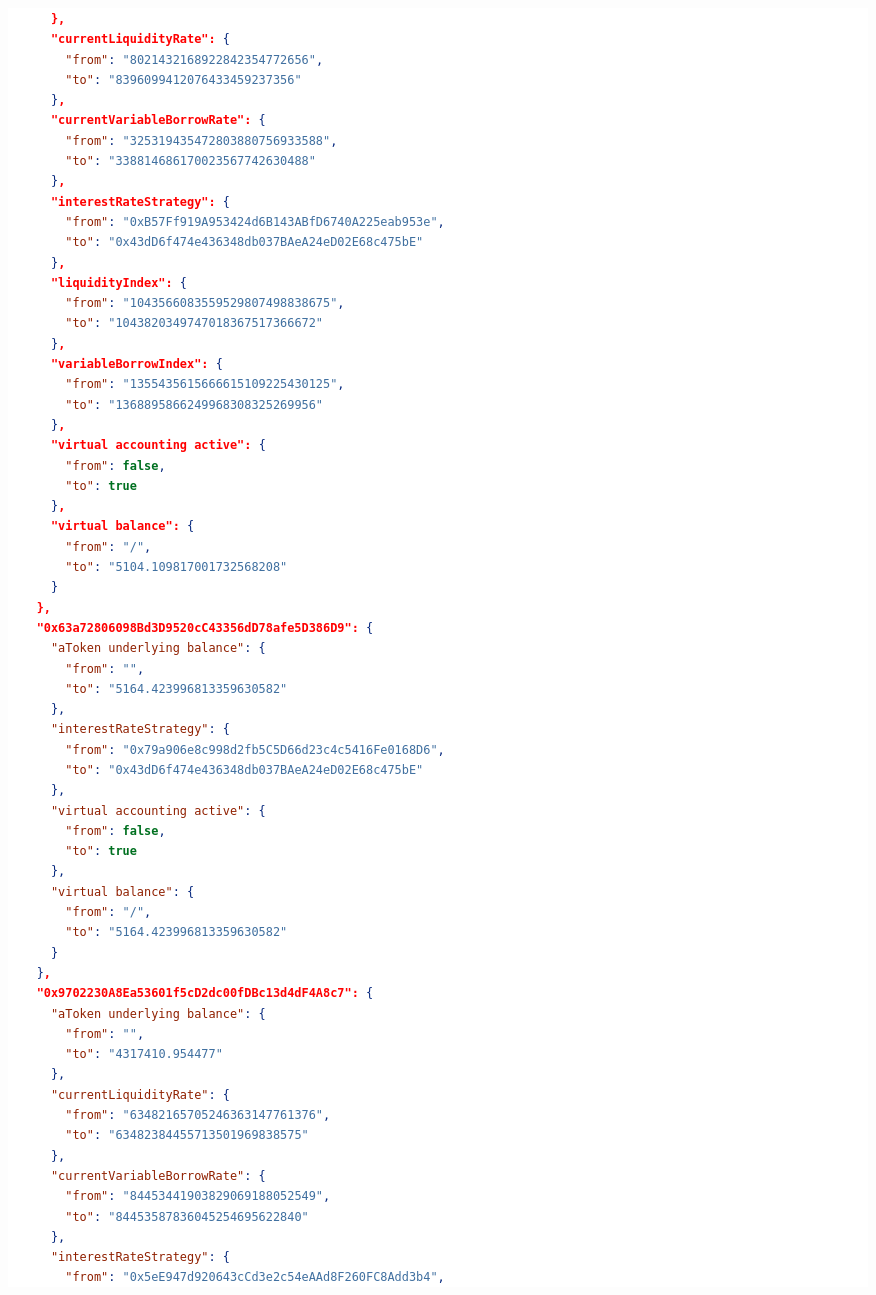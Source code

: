 ```json
      },
      "currentLiquidityRate": {
        "from": "8021432168922842354772656",
        "to": "8396099412076433459237356"
      },
      "currentVariableBorrowRate": {
        "from": "325319435472803880756933588",
        "to": "338814686170023567742630488"
      },
      "interestRateStrategy": {
        "from": "0xB57Ff919A953424d6B143ABfD6740A225eab953e",
        "to": "0x43dD6f474e436348db037BAeA24eD02E68c475bE"
      },
      "liquidityIndex": {
        "from": "1043566083559529807498838675",
        "to": "1043820349747018367517366672"
      },
      "variableBorrowIndex": {
        "from": "1355435615666615109225430125",
        "to": "1368895866249968308325269956"
      },
      "virtual accounting active": {
        "from": false,
        "to": true
      },
      "virtual balance": {
        "from": "/",
        "to": "5104.109817001732568208"
      }
    },
    "0x63a72806098Bd3D9520cC43356dD78afe5D386D9": {
      "aToken underlying balance": {
        "from": "",
        "to": "5164.423996813359630582"
      },
      "interestRateStrategy": {
        "from": "0x79a906e8c998d2fb5C5D66d23c4c5416Fe0168D6",
        "to": "0x43dD6f474e436348db037BAeA24eD02E68c475bE"
      },
      "virtual accounting active": {
        "from": false,
        "to": true
      },
      "virtual balance": {
        "from": "/",
        "to": "5164.423996813359630582"
      }
    },
    "0x9702230A8Ea53601f5cD2dc00fDBc13d4dF4A8c7": {
      "aToken underlying balance": {
        "from": "",
        "to": "4317410.954477"
      },
      "currentLiquidityRate": {
        "from": "63482165705246363147761376",
        "to": "63482384455713501969838575"
      },
      "currentVariableBorrowRate": {
        "from": "84453441903829069188052549",
        "to": "84453587836045254695622840"
      },
      "interestRateStrategy": {
        "from": "0x5eE947d920643cCd3e2c54eAAd8F260FC8Add3b4",
```